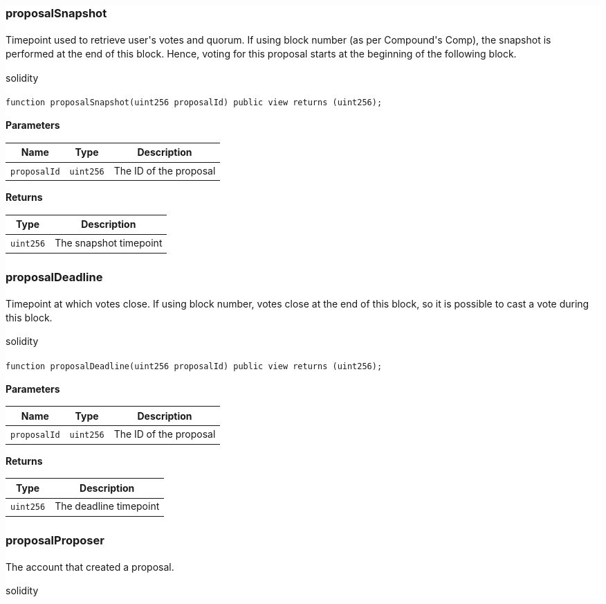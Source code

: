 ### proposalSnapshot [​](https://docs.berachain.com/developers/contracts/governance#proposalsnapshot)

Timepoint used to retrieve user's votes and quorum. If using block number (as per Compound's Comp), the snapshot is performed at the end of this block. Hence, voting for this proposal starts at the beginning of the following block.

solidity

```
function proposalSnapshot(uint256 proposalId) public view returns (uint256);
```

**Parameters**

| Name         | Type      | Description            |
| ------------ | --------- | ---------------------- |
| `proposalId` | `uint256` | The ID of the proposal |

**Returns**

| Type      | Description            |
| --------- | ---------------------- |
| `uint256` | The snapshot timepoint |

### proposalDeadline [​](https://docs.berachain.com/developers/contracts/governance#proposaldeadline)

Timepoint at which votes close. If using block number, votes close at the end of this block, so it is possible to cast a vote during this block.

solidity

```
function proposalDeadline(uint256 proposalId) public view returns (uint256);
```

**Parameters**

| Name         | Type      | Description            |
| ------------ | --------- | ---------------------- |
| `proposalId` | `uint256` | The ID of the proposal |

**Returns**

| Type      | Description            |
| --------- | ---------------------- |
| `uint256` | The deadline timepoint |

### proposalProposer [​](https://docs.berachain.com/developers/contracts/governance#proposalproposer)

The account that created a proposal.

solidity

